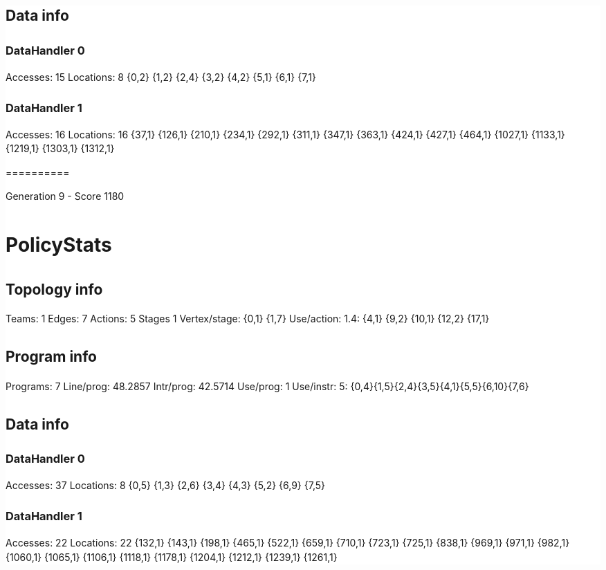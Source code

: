 ## Data info

### DataHandler 0
Accesses:	15
Locations:	8
{0,2} {1,2} {2,4} {3,2} {4,2} {5,1} {6,1} {7,1} 

### DataHandler 1
Accesses:	16
Locations:	16
{37,1} {126,1} {210,1} {234,1} {292,1} {311,1} {347,1} {363,1} {424,1} {427,1} {464,1} {1027,1} {1133,1} {1219,1} {1303,1} {1312,1} 


==========

Generation 9 - Score 1180

# PolicyStats
## Topology info
Teams:		1
Edges:		7
Actions:	5
Stages		1
Vertex/stage:	{0,1} {1,7} 
Use/action:	1.4: {4,1} {9,2} {10,1} {12,2} {17,1} 

## Program info
Programs:	7
Line/prog:	48.2857
Intr/prog:	42.5714
Use/prog:	1
Use/instr:	5: {0,4}{1,5}{2,4}{3,5}{4,1}{5,5}{6,10}{7,6}

## Data info

### DataHandler 0
Accesses:	37
Locations:	8
{0,5} {1,3} {2,6} {3,4} {4,3} {5,2} {6,9} {7,5} 

### DataHandler 1
Accesses:	22
Locations:	22
{132,1} {143,1} {198,1} {465,1} {522,1} {659,1} {710,1} {723,1} {725,1} {838,1} {969,1} {971,1} {982,1} {1060,1} {1065,1} {1106,1} {1118,1} {1178,1} {1204,1} {1212,1} {1239,1} {1261,1} 

